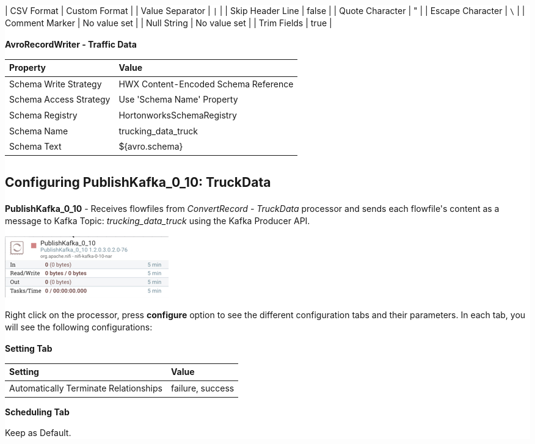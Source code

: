 | CSV Format | Custom Format |
| Value Separator | `|` |
| Skip Header Line | false |
| Quote Character | " |
| Escape Character | `\` |
| Comment Marker | No value set |
| Null String | No value set |
| Trim Fields | true |

**AvroRecordWriter - Traffic Data**

| Property | Value     |
| :------------- | :------------- |
| Schema Write Strategy | HWX Content-Encoded Schema Reference |
| Schema Access Strategy | Use 'Schema Name' Property |
| Schema Registry | HortonworksSchemaRegistry |
| Schema Name | trucking_data_truck |
| Schema Text | ${avro.schema} |

## Configuring PublishKafka_0_10: TruckData

**PublishKafka_0_10** - Receives flowfiles from _ConvertRecord - TruckData_ processor and sends each flowfile's content as a message to Kafka Topic: _trucking_data_truck_ using the Kafka Producer API.

![PublishKafka_TruckData](assets/PublishKafka_TruckData.jpg)

Right click on the processor, press **configure** option to see the different configuration tabs and their parameters. In each tab, you will see the following configurations:

**Setting Tab**

| Setting | Value     |
| :------------- | :------------- |
| Automatically Terminate Relationships | failure, success |

**Scheduling Tab**

Keep as Default.
